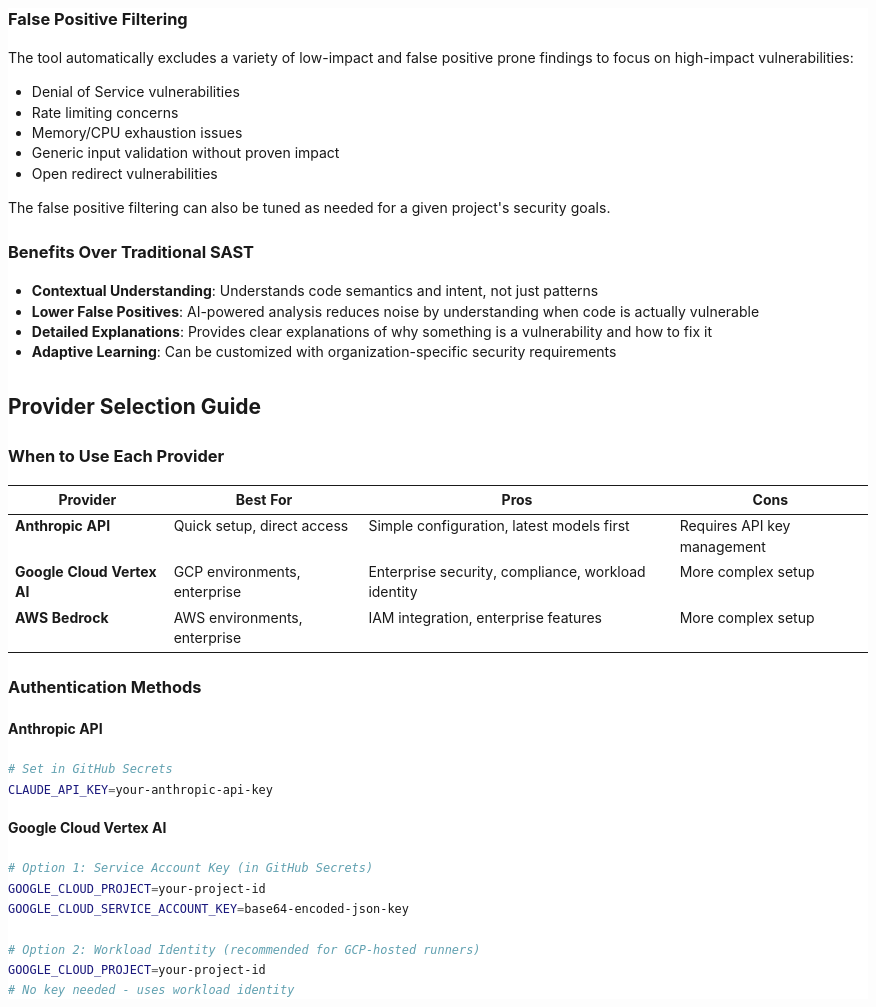 ### False Positive Filtering

The tool automatically excludes a variety of low-impact and false positive prone findings to focus on high-impact vulnerabilities:
- Denial of Service vulnerabilities
- Rate limiting concerns
- Memory/CPU exhaustion issues
- Generic input validation without proven impact
- Open redirect vulnerabilities

The false positive filtering can also be tuned as needed for a given project's security goals.

### Benefits Over Traditional SAST

- **Contextual Understanding**: Understands code semantics and intent, not just patterns
- **Lower False Positives**: AI-powered analysis reduces noise by understanding when code is actually vulnerable
- **Detailed Explanations**: Provides clear explanations of why something is a vulnerability and how to fix it
- **Adaptive Learning**: Can be customized with organization-specific security requirements

## Provider Selection Guide

### When to Use Each Provider

| Provider | Best For | Pros | Cons |
|----------|----------|------|------|
| **Anthropic API** | Quick setup, direct access | Simple configuration, latest models first | Requires API key management |
| **Google Cloud Vertex AI** | GCP environments, enterprise | Enterprise security, compliance, workload identity | More complex setup |
| **AWS Bedrock** | AWS environments, enterprise | IAM integration, enterprise features | More complex setup |

### Authentication Methods

#### Anthropic API
```bash
# Set in GitHub Secrets
CLAUDE_API_KEY=your-anthropic-api-key
```

#### Google Cloud Vertex AI
```bash
# Option 1: Service Account Key (in GitHub Secrets)
GOOGLE_CLOUD_PROJECT=your-project-id
GOOGLE_CLOUD_SERVICE_ACCOUNT_KEY=base64-encoded-json-key

# Option 2: Workload Identity (recommended for GCP-hosted runners)
GOOGLE_CLOUD_PROJECT=your-project-id
# No key needed - uses workload identity
```

